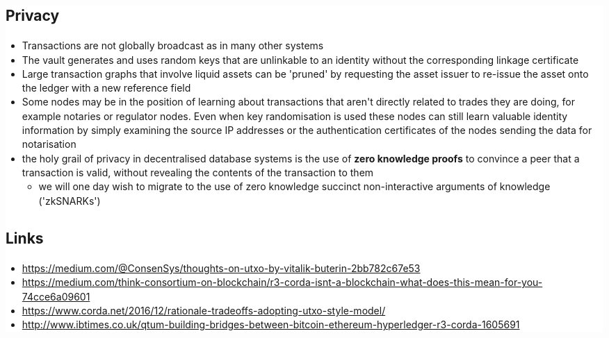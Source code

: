 ## Privacy

* Transactions are not globally broadcast as in many other systems
* The vault generates and uses random keys that are unlinkable to an identity without the corresponding linkage certificate
* Large transaction graphs that involve liquid assets can be 'pruned' by requesting the asset issuer to re-issue the asset onto the ledger with a new reference field
* Some nodes may be in the position of learning about transactions that aren't directly related to trades they are doing, for example notaries or regulator nodes. Even when key randomisation is used these nodes can still learn valuable identity information by simply examining the source IP addresses or the authentication certificates of the nodes sending the data for notarisation
* the holy grail of privacy in decentralised database systems is the use of **zero knowledge proofs** to convince a peer that a transaction is valid, without revealing the contents of the transaction to them
    * we will one day wish to migrate to the use of zero knowledge succinct non-interactive arguments of knowledge ('zkSNARKs')

## Links

* https://medium.com/@ConsenSys/thoughts-on-utxo-by-vitalik-buterin-2bb782c67e53
* https://medium.com/think-consortium-on-blockchain/r3-corda-isnt-a-blockchain-what-does-this-mean-for-you-74cce6a09601
* https://www.corda.net/2016/12/rationale-tradeoffs-adopting-utxo-style-model/
* http://www.ibtimes.co.uk/qtum-building-bridges-between-bitcoin-ethereum-hyperledger-r3-corda-1605691
